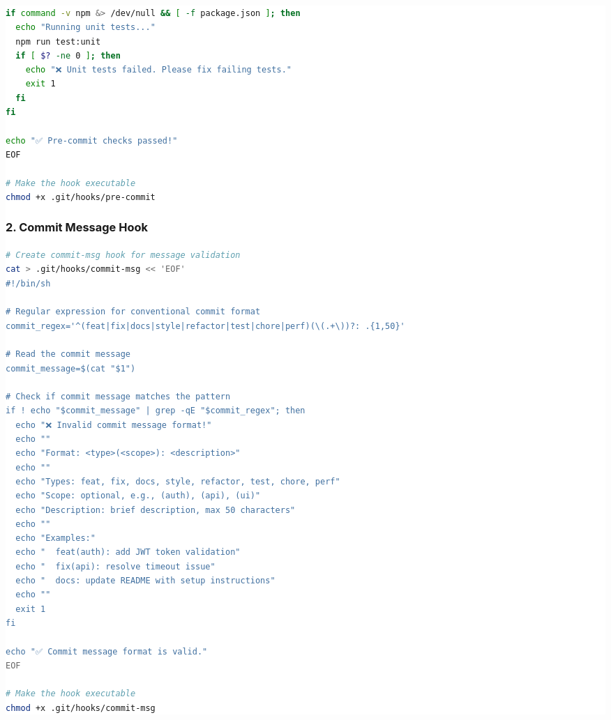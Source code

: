 ```bash
if command -v npm &> /dev/null && [ -f package.json ]; then
  echo "Running unit tests..."
  npm run test:unit
  if [ $? -ne 0 ]; then
    echo "❌ Unit tests failed. Please fix failing tests."
    exit 1
  fi
fi

echo "✅ Pre-commit checks passed!"
EOF

# Make the hook executable
chmod +x .git/hooks/pre-commit
```

### 2. Commit Message Hook
```bash
# Create commit-msg hook for message validation
cat > .git/hooks/commit-msg << 'EOF'
#!/bin/sh

# Regular expression for conventional commit format
commit_regex='^(feat|fix|docs|style|refactor|test|chore|perf)(\(.+\))?: .{1,50}'

# Read the commit message
commit_message=$(cat "$1")

# Check if commit message matches the pattern
if ! echo "$commit_message" | grep -qE "$commit_regex"; then
  echo "❌ Invalid commit message format!"
  echo ""
  echo "Format: <type>(<scope>): <description>"
  echo ""
  echo "Types: feat, fix, docs, style, refactor, test, chore, perf"
  echo "Scope: optional, e.g., (auth), (api), (ui)"
  echo "Description: brief description, max 50 characters"
  echo ""
  echo "Examples:"
  echo "  feat(auth): add JWT token validation"
  echo "  fix(api): resolve timeout issue"
  echo "  docs: update README with setup instructions"
  echo ""
  exit 1
fi

echo "✅ Commit message format is valid."
EOF

# Make the hook executable
chmod +x .git/hooks/commit-msg
```

